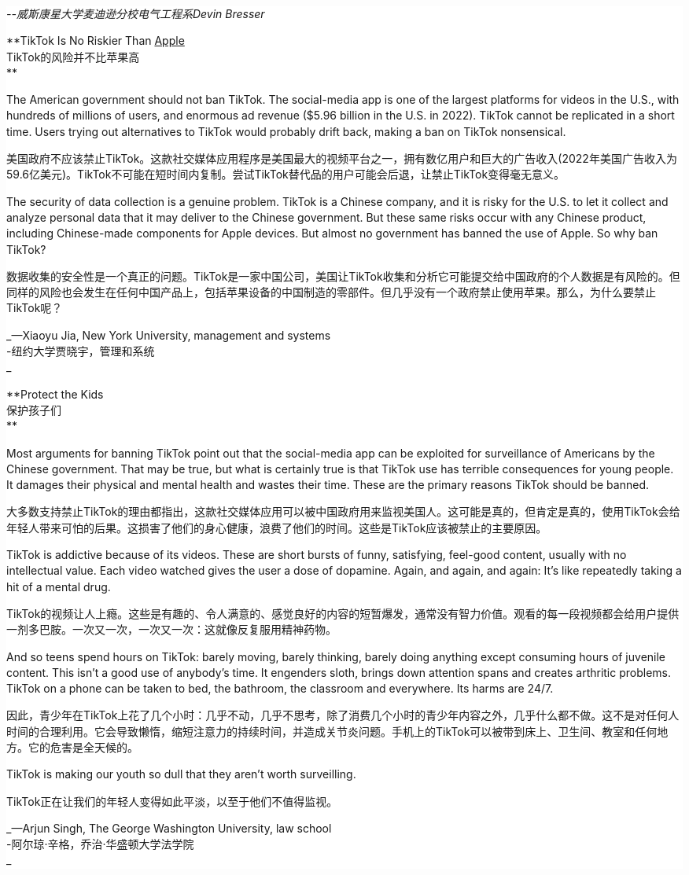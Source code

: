 _\--威斯康星大学麦迪逊分校电气工程系Devin Bresser_

**TikTok Is No Riskier Than [Apple](https://www.wsj.com/market-data/quotes/AAPL)  
TikTok的风险并不比苹果高  
**

The American government should not ban TikTok. The social-media app is one of the largest platforms for videos in the U.S., with hundreds of millions of users, and enormous ad revenue ($5.96 billion in the U.S. in 2022). TikTok cannot be replicated in a short time. Users trying out alternatives to TikTok would probably drift back, making a ban on TikTok nonsensical.

美国政府不应该禁止TikTok。这款社交媒体应用程序是美国最大的视频平台之一，拥有数亿用户和巨大的广告收入(2022年美国广告收入为59.6亿美元)。TikTok不可能在短时间内复制。尝试TikTok替代品的用户可能会后退，让禁止TikTok变得毫无意义。

The security of data collection is a genuine problem. TikTok is a Chinese company, and it is risky for the U.S. to let it collect and analyze personal data that it may deliver to the Chinese government. But these same risks occur with any Chinese product, including Chinese-made components for Apple devices. But almost no government has banned the use of Apple. So why ban TikTok?

数据收集的安全性是一个真正的问题。TikTok是一家中国公司，美国让TikTok收集和分析它可能提交给中国政府的个人数据是有风险的。但同样的风险也会发生在任何中国产品上，包括苹果设备的中国制造的零部件。但几乎没有一个政府禁止使用苹果。那么，为什么要禁止TikTok呢？

_—Xiaoyu Jia, New York University, management and systems  
\-纽约大学贾晓宇，管理和系统  
_

**Protect the Kids  
保护孩子们  
**

Most arguments for banning TikTok point out that the social-media app can be exploited for surveillance of Americans by the Chinese government. That may be true, but what is certainly true is that TikTok use has terrible consequences for young people. It damages their physical and mental health and wastes their time. These are the primary reasons TikTok should be banned.

大多数支持禁止TikTok的理由都指出，这款社交媒体应用可以被中国政府用来监视美国人。这可能是真的，但肯定是真的，使用TikTok会给年轻人带来可怕的后果。这损害了他们的身心健康，浪费了他们的时间。这些是TikTok应该被禁止的主要原因。

TikTok is addictive because of its videos. These are short bursts of funny, satisfying, feel-good content, usually with no intellectual value. Each video watched gives the user a dose of dopamine. Again, and again, and again: It’s like repeatedly taking a hit of a mental drug.

TikTok的视频让人上瘾。这些是有趣的、令人满意的、感觉良好的内容的短暂爆发，通常没有智力价值。观看的每一段视频都会给用户提供一剂多巴胺。一次又一次，一次又一次：这就像反复服用精神药物。

And so teens spend hours on TikTok: barely moving, barely thinking, barely doing anything except consuming hours of juvenile content. This isn’t a good use of anybody’s time. It engenders sloth, brings down attention spans and creates arthritic problems. TikTok on a phone can be taken to bed, the bathroom, the classroom and everywhere. Its harms are 24/7.

因此，青少年在TikTok上花了几个小时：几乎不动，几乎不思考，除了消费几个小时的青少年内容之外，几乎什么都不做。这不是对任何人时间的合理利用。它会导致懒惰，缩短注意力的持续时间，并造成关节炎问题。手机上的TikTok可以被带到床上、卫生间、教室和任何地方。它的危害是全天候的。

TikTok is making our youth so dull that they aren’t worth surveilling.

TikTok正在让我们的年轻人变得如此平淡，以至于他们不值得监视。

_—Arjun Singh, The George Washington University, law school  
\-阿尔琼·辛格，乔治·华盛顿大学法学院  
_

